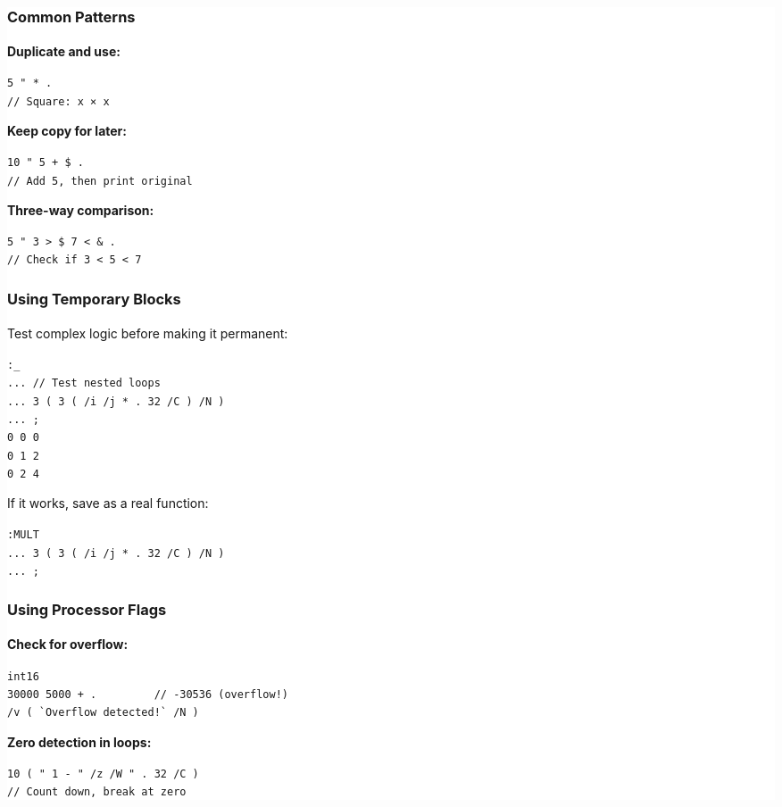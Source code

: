 ### Common Patterns

**Duplicate and use:**
```mint
5 " * .
// Square: x × x
```

**Keep copy for later:**
```mint
10 " 5 + $ .
// Add 5, then print original
```

**Three-way comparison:**
```mint
5 " 3 > $ 7 < & .
// Check if 3 < 5 < 7
```

### Using Temporary Blocks

Test complex logic before making it permanent:

```mint
:_
... // Test nested loops
... 3 ( 3 ( /i /j * . 32 /C ) /N )
... ;
0 0 0 
0 1 2 
0 2 4 
```

If it works, save as a real function:

```mint
:MULT
... 3 ( 3 ( /i /j * . 32 /C ) /N )
... ;
```

### Using Processor Flags

**Check for overflow:**
```mint
int16
30000 5000 + .         // -30536 (overflow!)
/v ( `Overflow detected!` /N )
```

**Zero detection in loops:**
```mint
10 ( " 1 - " /z /W " . 32 /C )
// Count down, break at zero
```

